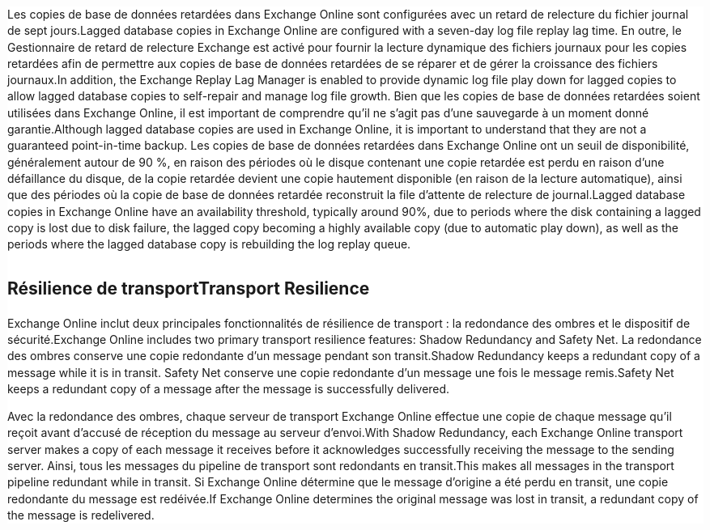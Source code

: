 <span data-ttu-id="bf2c4-155">Les copies de base de données retardées dans Exchange Online sont configurées avec un retard de relecture du fichier journal de sept jours.</span><span class="sxs-lookup"><span data-stu-id="bf2c4-155">Lagged database copies in Exchange Online are configured with a seven-day log file replay lag time.</span></span> <span data-ttu-id="bf2c4-156">En outre, le Gestionnaire de retard de relecture Exchange est activé pour fournir la lecture dynamique des fichiers journaux pour les copies retardées afin de permettre aux copies de base de données retardées de se réparer et de gérer la croissance des fichiers journaux.</span><span class="sxs-lookup"><span data-stu-id="bf2c4-156">In addition, the Exchange Replay Lag Manager is enabled to provide dynamic log file play down for lagged copies to allow lagged database copies to self-repair and manage log file growth.</span></span> <span data-ttu-id="bf2c4-157">Bien que les copies de base de données retardées soient utilisées dans Exchange Online, il est important de comprendre qu’il ne s’agit pas d’une sauvegarde à un moment donné garantie.</span><span class="sxs-lookup"><span data-stu-id="bf2c4-157">Although lagged database copies are used in Exchange Online, it is important to understand that they are not a guaranteed point-in-time backup.</span></span> <span data-ttu-id="bf2c4-158">Les copies de base de données retardées dans Exchange Online ont un seuil de disponibilité, généralement autour de 90 %, en raison des périodes où le disque contenant une copie retardée est perdu en raison d’une défaillance du disque, de la copie retardée devient une copie hautement disponible (en raison de la lecture automatique), ainsi que des périodes où la copie de base de données retardée reconstruit la file d’attente de relecture de journal.</span><span class="sxs-lookup"><span data-stu-id="bf2c4-158">Lagged database copies in Exchange Online have an availability threshold, typically around 90%, due to periods where the disk containing a lagged copy is lost due to disk failure, the lagged copy becoming a highly available copy (due to automatic play down), as well as the periods where the lagged database copy is rebuilding the log replay queue.</span></span> 

## <a name="transport-resilience"></a><span data-ttu-id="bf2c4-159">Résilience de transport</span><span class="sxs-lookup"><span data-stu-id="bf2c4-159">Transport Resilience</span></span> 
<span data-ttu-id="bf2c4-160">Exchange Online inclut deux principales fonctionnalités de résilience de transport : la redondance des ombres et le dispositif de sécurité.</span><span class="sxs-lookup"><span data-stu-id="bf2c4-160">Exchange Online includes two primary transport resilience features: Shadow Redundancy and Safety Net.</span></span> <span data-ttu-id="bf2c4-161">La redondance des ombres conserve une copie redondante d’un message pendant son transit.</span><span class="sxs-lookup"><span data-stu-id="bf2c4-161">Shadow Redundancy keeps a redundant copy of a message while it is in transit.</span></span> <span data-ttu-id="bf2c4-162">Safety Net conserve une copie redondante d’un message une fois le message remis.</span><span class="sxs-lookup"><span data-stu-id="bf2c4-162">Safety Net keeps a redundant copy of a message after the message is successfully delivered.</span></span> 

<span data-ttu-id="bf2c4-163">Avec la redondance des ombres, chaque serveur de transport Exchange Online effectue une copie de chaque message qu’il reçoit avant d’accusé de réception du message au serveur d’envoi.</span><span class="sxs-lookup"><span data-stu-id="bf2c4-163">With Shadow Redundancy, each Exchange Online transport server makes a copy of each message it receives before it acknowledges successfully receiving the message to the sending server.</span></span> <span data-ttu-id="bf2c4-164">Ainsi, tous les messages du pipeline de transport sont redondants en transit.</span><span class="sxs-lookup"><span data-stu-id="bf2c4-164">This makes all messages in the transport pipeline redundant while in transit.</span></span> <span data-ttu-id="bf2c4-165">Si Exchange Online détermine que le message d’origine a été perdu en transit, une copie redondante du message est redéivée.</span><span class="sxs-lookup"><span data-stu-id="bf2c4-165">If Exchange Online determines the original message was lost in transit, a redundant copy of the message is redelivered.</span></span> 
